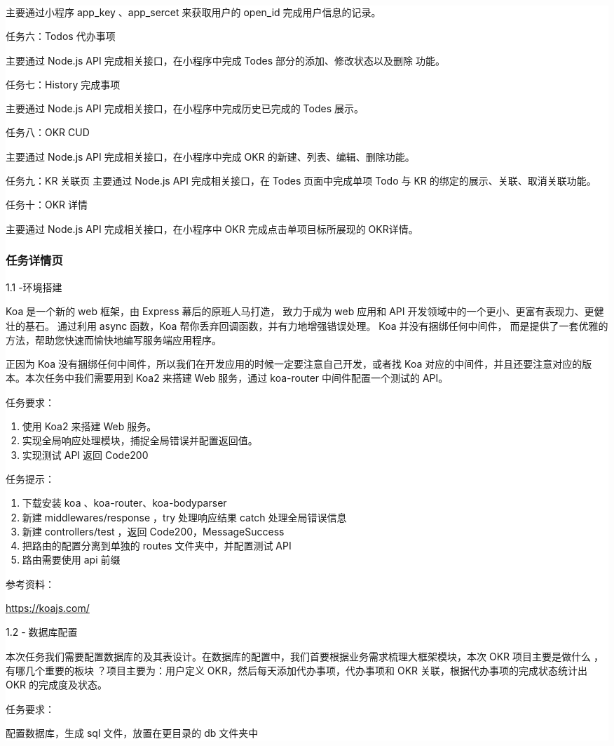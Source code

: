 主要通过小程序 app_key 、app_sercet 来获取用户的 open_id 完成用户信息的记录。

任务六：Todos 代办事项

主要通过 Node.js API 完成相关接口，在小程序中完成 Todes 部分的添加、修改状态以及删除 功能。

任务七：History 完成事项

主要通过  Node.js API 完成相关接口，在小程序中完成历史已完成的 Todes 展示。

任务八：OKR CUD

主要通过  Node.js API 完成相关接口，在小程序中完成 OKR 的新建、列表、编辑、删除功能。

任务九：KR 关联页
主要通过  Node.js API 完成相关接口，在 Todes 页面中完成单项 Todo 与 KR 的绑定的展示、关联、取消关联功能。

任务十：OKR 详情

主要通过  Node.js API 完成相关接口，在小程序中 OKR 完成点击单项目标所展现的 OKR详情。


### 任务详情页


1.1 -环境搭建

Koa 是一个新的 web 框架，由 Express 幕后的原班人马打造， 致力于成为 web 应用和 API 开发领域中的一个更小、更富有表现力、更健壮的基石。 通过利用 async 函数，Koa 帮你丢弃回调函数，并有力地增强错误处理。 Koa 并没有捆绑任何中间件， 而是提供了一套优雅的方法，帮助您快速而愉快地编写服务端应用程序。

正因为 Koa 没有捆绑任何中间件，所以我们在开发应用的时候一定要注意自己开发，或者找 Koa 对应的中间件，并且还要注意对应的版本。本次任务中我们需要用到 Koa2 来搭建 Web 服务，通过 koa-router 中间件配置一个测试的 API。

任务要求：

1. 使用  Koa2 来搭建 Web 服务。
2. 实现全局响应处理模块，捕捉全局错误并配置返回值。
3. 实现测试 API 返回 Code200


任务提示：

1. 下载安装 koa 、koa-router、koa-bodyparser
2. 新建 middlewares/response ，try 处理响应结果 catch 处理全局错误信息
3. 新建 controllers/test ，返回 Code200，MessageSuccess
4. 把路由的配置分离到单独的 routes 文件夹中，并配置测试 API
5. 路由需要使用 api 前缀


参考资料：

https://koajs.com/


1.2 - 数据库配置

本次任务我们需要配置数据库的及其表设计。在数据库的配置中，我们首要根据业务需求梳理大框架模块，本次 OKR 项目主要是做什么 ，有哪几个重要的板块 ？项目主要为：用户定义 OKR，然后每天添加代办事项，代办事项和 OKR 关联，根据代办事项的完成状态统计出 OKR 的完成度及状态。

任务要求：

配置数据库，生成 sql 文件，放置在更目录的 db 文件夹中
